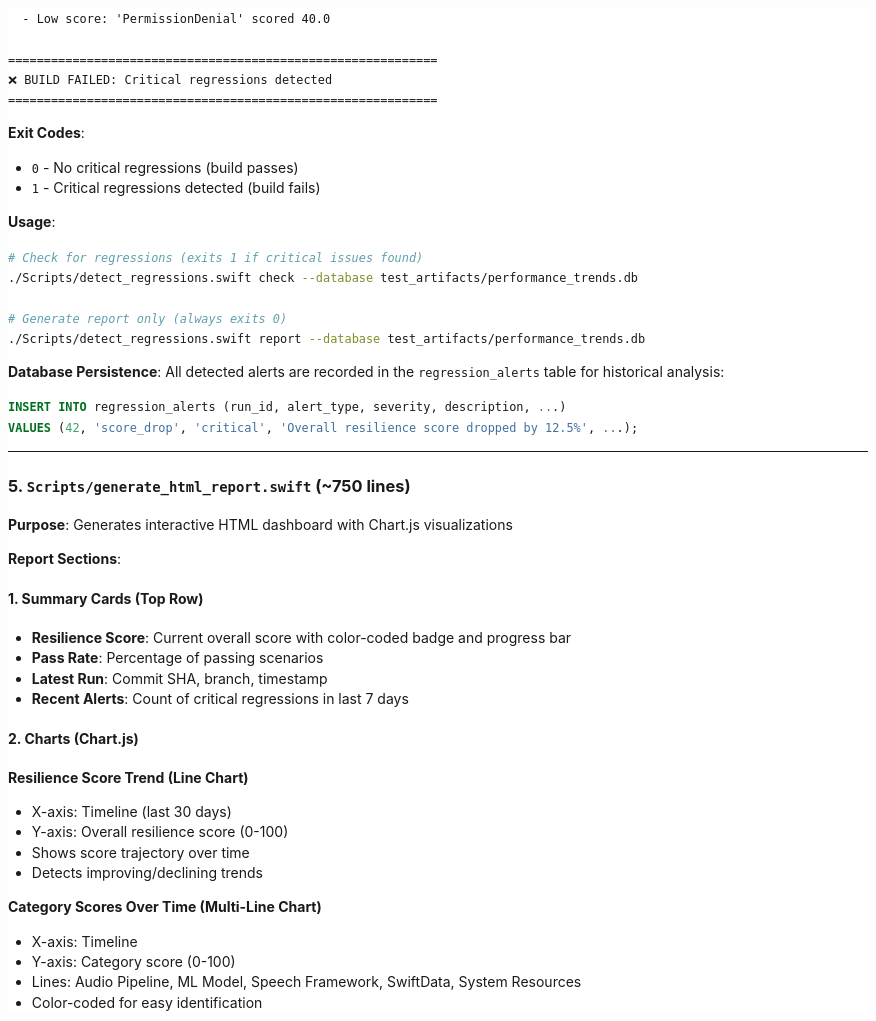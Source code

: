 ```
  - Low score: 'PermissionDenial' scored 40.0

============================================================
❌ BUILD FAILED: Critical regressions detected
============================================================
```

**Exit Codes**:
- `0` - No critical regressions (build passes)
- `1` - Critical regressions detected (build fails)

**Usage**:
```bash
# Check for regressions (exits 1 if critical issues found)
./Scripts/detect_regressions.swift check --database test_artifacts/performance_trends.db

# Generate report only (always exits 0)
./Scripts/detect_regressions.swift report --database test_artifacts/performance_trends.db
```

**Database Persistence**:
All detected alerts are recorded in the `regression_alerts` table for historical analysis:
```sql
INSERT INTO regression_alerts (run_id, alert_type, severity, description, ...)
VALUES (42, 'score_drop', 'critical', 'Overall resilience score dropped by 12.5%', ...);
```

---

### 5. `Scripts/generate_html_report.swift` (~750 lines)

**Purpose**: Generates interactive HTML dashboard with Chart.js visualizations

**Report Sections**:

#### 1. Summary Cards (Top Row)
- **Resilience Score**: Current overall score with color-coded badge and progress bar
- **Pass Rate**: Percentage of passing scenarios
- **Latest Run**: Commit SHA, branch, timestamp
- **Recent Alerts**: Count of critical regressions in last 7 days

#### 2. Charts (Chart.js)

**Resilience Score Trend (Line Chart)**
- X-axis: Timeline (last 30 days)
- Y-axis: Overall resilience score (0-100)
- Shows score trajectory over time
- Detects improving/declining trends

**Category Scores Over Time (Multi-Line Chart)**
- X-axis: Timeline
- Y-axis: Category score (0-100)
- Lines: Audio Pipeline, ML Model, Speech Framework, SwiftData, System Resources
- Color-coded for easy identification
